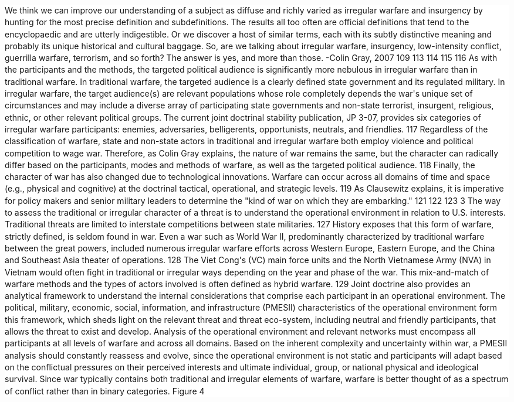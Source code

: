 We think we can improve our understanding of a subject as diffuse and richly varied as irregular warfare and insurgency by hunting for the most precise definition and subdefinitions. The results all too often are official definitions that tend to the encyclopaedic and are utterly indigestible. Or we discover a host of similar terms, each with its subtly distinctive meaning and probably its unique historical and cultural baggage. So, are we talking about irregular warfare, insurgency, low-intensity conflict, guerrilla warfare, terrorism, and so forth? The answer is yes, and more than those.
-Colin 
Gray, 2007 109
113
114
115
116
As with the participants and the methods, the targeted political audience is significantly more nebulous in irregular warfare than in traditional warfare. In traditional warfare, the targeted audience is a clearly defined state government and its regulated military. In irregular warfare, the target audience(s) are relevant populations whose role completely depends the war's unique set of circumstances and may include a diverse array of participating state governments and non-state terrorist, insurgent, religious, ethnic, or other relevant political groups. The current joint doctrinal stability publication, JP 3-07, provides six categories of irregular warfare participants: enemies, adversaries, belligerents, opportunists, neutrals, and friendlies. 
117
Regardless of the classification of warfare, state and non-state actors in traditional and irregular warfare both employ violence and political competition to wage war. Therefore, as Colin Gray explains, the nature of war remains the same, but the character can radically differ based on the participants, modes and methods of warfare, as well as the targeted political audience. 
118
Finally, the character of war has also changed due to technological innovations.
Warfare can occur across all domains of time and space (e.g., physical and cognitive) at the doctrinal tactical, operational, and strategic levels. 
119
As Clausewitz explains, it is imperative for policy makers and senior military leaders to determine the "kind of war on which they are embarking." 
121
122
123
3
The way to assess the traditional or irregular character of a threat is to understand the operational environment in relation to U.S. interests. Traditional threats are limited to interstate competitions between state militaries. 127 History exposes that this form of warfare, strictly defined, is seldom found in war. Even a war such as World War II, predominantly characterized by traditional warfare between the great powers, included numerous irregular warfare efforts across Western Europe, Eastern Europe, and the China and Southeast Asia theater of operations. 
128
The Viet Cong's (VC) main force units and the North Vietnamese Army (NVA) in Vietnam would often fight in traditional or irregular ways depending on the year and phase of the war. This mix-and-match of warfare methods and the types of actors involved is often defined as hybrid warfare. 
129
Joint doctrine also provides an analytical framework to understand the internal considerations that comprise each participant in an operational environment. The political, military, economic, social, information, and infrastructure (PMESII) characteristics of the operational environment form this framework, which sheds light on the relevant threat and threat eco-system, including neutral and friendly participants, that allows the threat to exist and develop. Analysis of the operational environment and relevant networks must encompass all participants at all levels of warfare and across all domains. Based on the inherent complexity and uncertainty within war, a PMESII analysis should constantly reassess and evolve, since the operational environment is not static and participants will adapt based on the conflictual pressures on their perceived interests and ultimate individual, group, or national physical and ideological survival. Since war typically contains both traditional and irregular elements of warfare, warfare is better thought of as a spectrum of conflict rather than in binary categories. Figure 
4